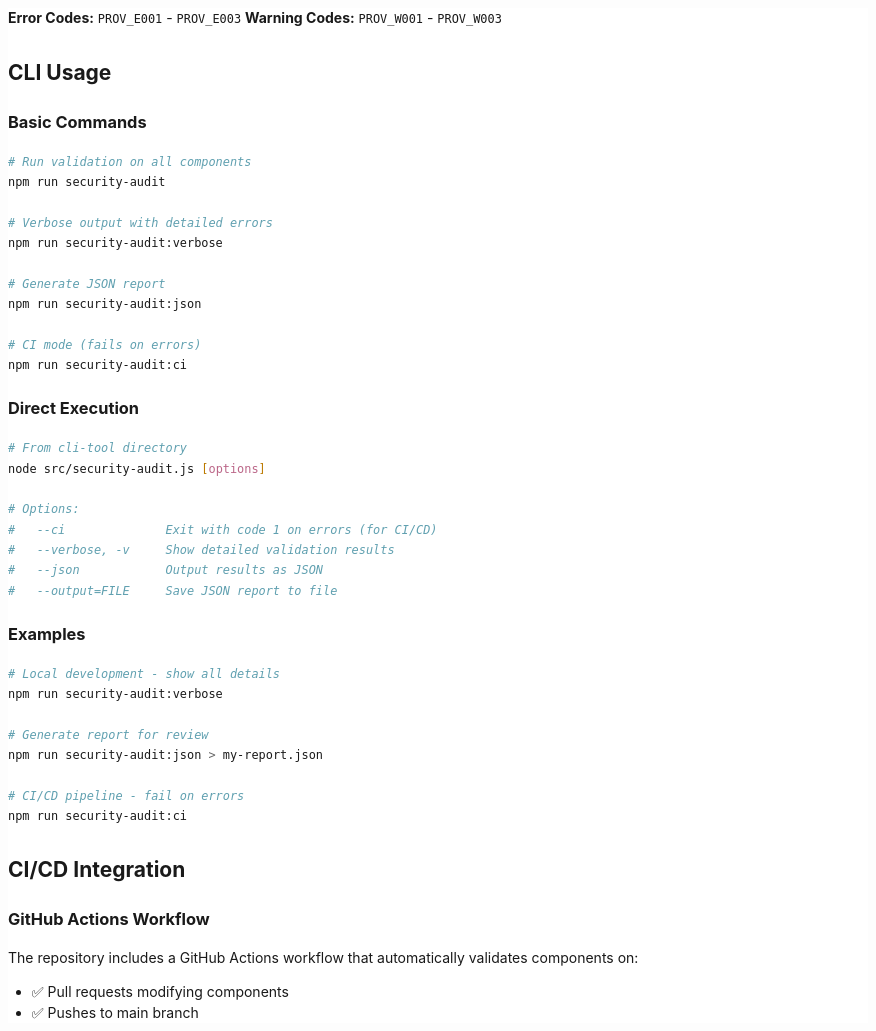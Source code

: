 **Error Codes:** `PROV_E001` - `PROV_E003`
**Warning Codes:** `PROV_W001` - `PROV_W003`

## CLI Usage

### Basic Commands

```bash
# Run validation on all components
npm run security-audit

# Verbose output with detailed errors
npm run security-audit:verbose

# Generate JSON report
npm run security-audit:json

# CI mode (fails on errors)
npm run security-audit:ci
```

### Direct Execution

```bash
# From cli-tool directory
node src/security-audit.js [options]

# Options:
#   --ci              Exit with code 1 on errors (for CI/CD)
#   --verbose, -v     Show detailed validation results
#   --json            Output results as JSON
#   --output=FILE     Save JSON report to file
```

### Examples

```bash
# Local development - show all details
npm run security-audit:verbose

# Generate report for review
npm run security-audit:json > my-report.json

# CI/CD pipeline - fail on errors
npm run security-audit:ci
```

## CI/CD Integration

### GitHub Actions Workflow

The repository includes a GitHub Actions workflow that automatically validates components on:
- ✅ Pull requests modifying components
- ✅ Pushes to main branch
